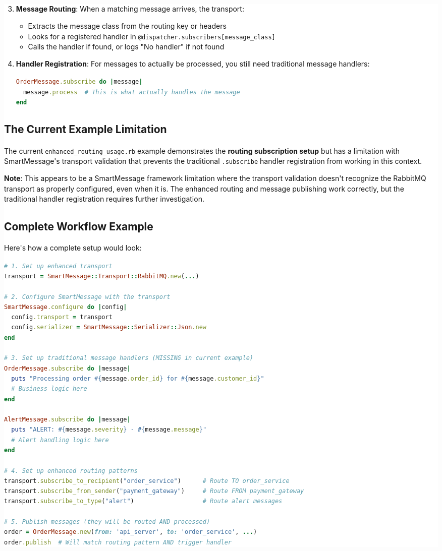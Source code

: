 3. **Message Routing**: When a matching message arrives, the transport:
   - Extracts the message class from the routing key or headers
   - Looks for a registered handler in `@dispatcher.subscribers[message_class]`
   - Calls the handler if found, or logs "No handler" if not found

4. **Handler Registration**: For messages to actually be processed, you still need traditional message handlers:
   ```ruby
   OrderMessage.subscribe do |message|
     message.process  # This is what actually handles the message
   end
   ```

## The Current Example Limitation

The current `enhanced_routing_usage.rb` example demonstrates the **routing subscription setup** but has a limitation with SmartMessage's transport validation that prevents the traditional `.subscribe` handler registration from working in this context. 

**Note**: This appears to be a SmartMessage framework limitation where the transport validation doesn't recognize the RabbitMQ transport as properly configured, even when it is. The enhanced routing and message publishing work correctly, but the traditional handler registration requires further investigation.

## Complete Workflow Example

Here's how a complete setup would look:

```ruby
# 1. Set up enhanced transport
transport = SmartMessage::Transport::RabbitMQ.new(...)

# 2. Configure SmartMessage with the transport
SmartMessage.configure do |config|
  config.transport = transport
  config.serializer = SmartMessage::Serializer::Json.new
end

# 3. Set up traditional message handlers (MISSING in current example)
OrderMessage.subscribe do |message|
  puts "Processing order #{message.order_id} for #{message.customer_id}"
  # Business logic here
end

AlertMessage.subscribe do |message|
  puts "ALERT: #{message.severity} - #{message.message}"
  # Alert handling logic here
end

# 4. Set up enhanced routing patterns
transport.subscribe_to_recipient("order_service")      # Route TO order_service
transport.subscribe_from_sender("payment_gateway")     # Route FROM payment_gateway
transport.subscribe_to_type("alert")                   # Route alert messages

# 5. Publish messages (they will be routed AND processed)
order = OrderMessage.new(from: 'api_server', to: 'order_service', ...)
order.publish  # Will match routing pattern AND trigger handler
```
